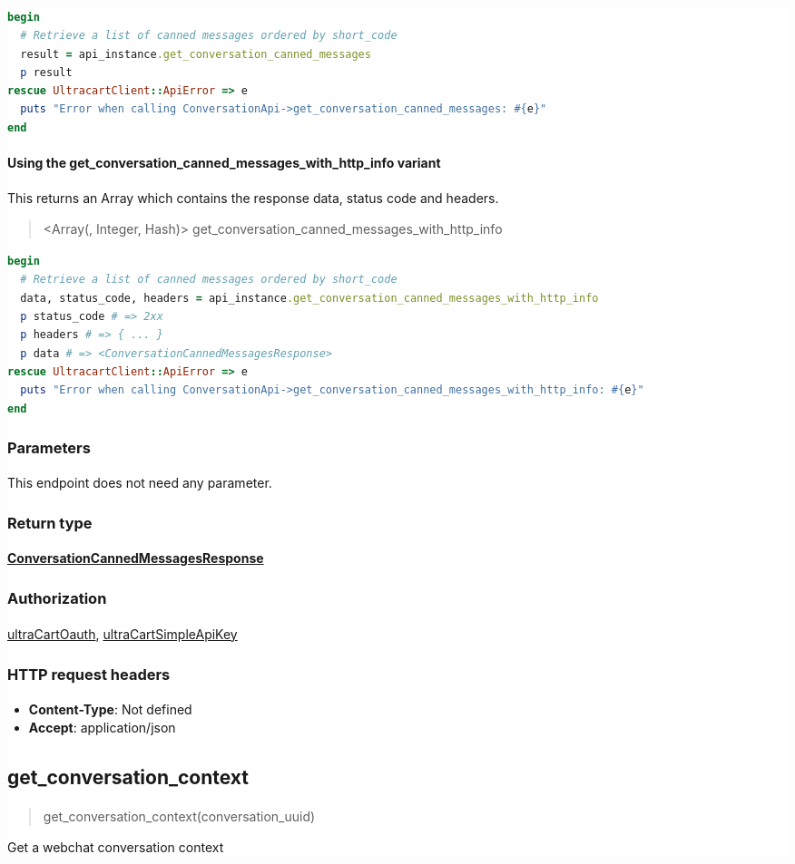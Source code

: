 ```ruby
begin
  # Retrieve a list of canned messages ordered by short_code
  result = api_instance.get_conversation_canned_messages
  p result
rescue UltracartClient::ApiError => e
  puts "Error when calling ConversationApi->get_conversation_canned_messages: #{e}"
end
```

#### Using the get_conversation_canned_messages_with_http_info variant

This returns an Array which contains the response data, status code and headers.

> <Array(<ConversationCannedMessagesResponse>, Integer, Hash)> get_conversation_canned_messages_with_http_info

```ruby
begin
  # Retrieve a list of canned messages ordered by short_code
  data, status_code, headers = api_instance.get_conversation_canned_messages_with_http_info
  p status_code # => 2xx
  p headers # => { ... }
  p data # => <ConversationCannedMessagesResponse>
rescue UltracartClient::ApiError => e
  puts "Error when calling ConversationApi->get_conversation_canned_messages_with_http_info: #{e}"
end
```

### Parameters

This endpoint does not need any parameter.

### Return type

[**ConversationCannedMessagesResponse**](ConversationCannedMessagesResponse.md)

### Authorization

[ultraCartOauth](../README.md#ultraCartOauth), [ultraCartSimpleApiKey](../README.md#ultraCartSimpleApiKey)

### HTTP request headers

- **Content-Type**: Not defined
- **Accept**: application/json


## get_conversation_context

> <ConversationWebchatContext> get_conversation_context(conversation_uuid)

Get a webchat conversation context
